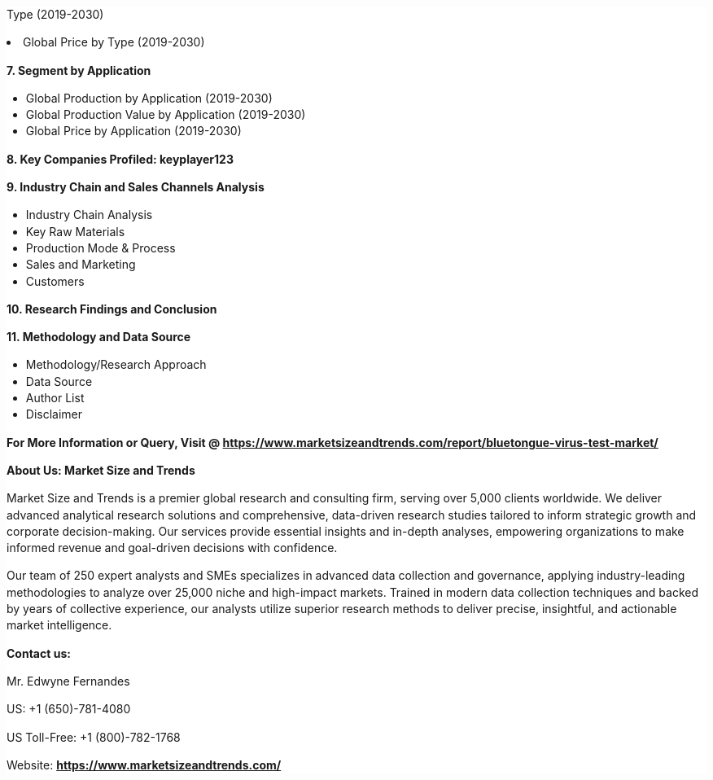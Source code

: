 Type (2019-2030)</li><li>Global Price by Type (2019-2030)</li></ul><p><strong>7. Segment by Application</strong></p><ul><li>Global Production by Application (2019-2030)</li><li>Global Production Value by Application (2019-2030)</li><li>Global Price by Application (2019-2030)</li></ul><p><strong>8. Key Companies Profiled: keyplayer123</strong></p><p><strong>9. Industry Chain and Sales Channels Analysis</strong></p><ul><li>Industry Chain Analysis</li><li>Key Raw Materials</li><li>Production Mode &amp; Process</li><li>Sales and Marketing</li><li>Customers</li></ul><p><strong>10. Research Findings and Conclusion</strong></p><p><strong>11. Methodology and Data Source</strong></p><ul><li>Methodology/Research Approach</li><li>Data Source</li><li>Author List</li><li>Disclaimer</li></ul></p><p><strong>For More Information or Query, Visit @ <a href="https://www.marketsizeandtrends.com/report/bluetongue-virus-test-market/">https://www.marketsizeandtrends.com/report/bluetongue-virus-test-market/</a></strong></p><p><strong>About Us: Market Size and Trends</strong></p><p>Market Size and Trends is a premier global research and consulting firm, serving over 5,000 clients worldwide. We deliver advanced analytical research solutions and comprehensive, data-driven research studies tailored to inform strategic growth and corporate decision-making. Our services provide essential insights and in-depth analyses, empowering organizations to make informed revenue and goal-driven decisions with confidence.</p><p>Our team of 250 expert analysts and SMEs specializes in advanced data collection and governance, applying industry-leading methodologies to analyze over 25,000 niche and high-impact markets. Trained in modern data collection techniques and backed by years of collective experience, our analysts utilize superior research methods to deliver precise, insightful, and actionable market intelligence.</p><p><strong>Contact us:</strong></p><p>Mr. Edwyne Fernandes</p><p>US: +1 (650)-781-4080</p><p>US Toll-Free: +1 (800)-782-1768</p><p>Website: <strong><a href="https://www.marketsizeandtrends.com/">https://www.marketsizeandtrends.com/</a></strong></p>
